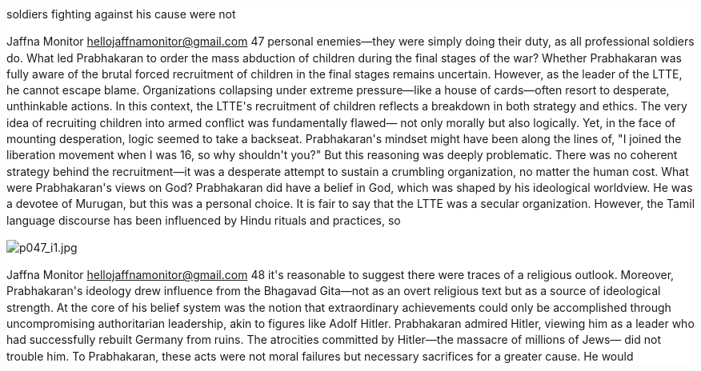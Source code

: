 soldiers fighting against his cause were not

Jaffna Monitor
hellojaffnamonitor@gmail.com
47
personal enemies—they were simply doing 
their duty, as all professional soldiers do.
What led Prabhakaran to order the 
mass abduction of children during the 
final stages of the war?
Whether Prabhakaran was fully aware of the 
brutal forced recruitment of children in the 
final stages remains uncertain. However, as the 
leader of the LTTE, he cannot escape blame. 
Organizations collapsing under extreme 
pressure—like a house of cards—often resort 
to desperate, unthinkable actions. In this 
context, the LTTE's recruitment of children 
reflects a breakdown in both strategy and 
ethics.
The very idea of recruiting children into 
armed conflict was fundamentally flawed—
not only morally but also logically. Yet, in the 
face of mounting desperation, logic seemed to 
take a backseat. Prabhakaran's mindset might 
have been along the lines of, "I joined the 
liberation movement when I was 16, so why 
shouldn't you?" But this reasoning was deeply 
problematic. There was no coherent strategy 
behind the recruitment—it was a desperate 
attempt to sustain a crumbling organization, 
no matter the human cost.
What were Prabhakaran's views on 
God?
Prabhakaran did have a belief in God, which 
was shaped by his ideological worldview. 
He was a devotee of Murugan, but this was 
a personal choice. It is fair to say that the 
LTTE was a secular organization. However, 
the Tamil language discourse has been 
influenced by Hindu rituals and practices, so

![p047_i1.jpg](images_out/012_c_hinniah_rajeshkumar_more_widely_known_as_ragavan/p047_i1.jpg)

Jaffna Monitor
hellojaffnamonitor@gmail.com
48
it's reasonable to suggest there were traces of a 
religious outlook.
Moreover, Prabhakaran's ideology drew 
influence from the Bhagavad Gita—not as 
an overt religious text but as a source of 
ideological strength. At the core of his belief 
system was the notion that extraordinary 
achievements could only be accomplished 
through uncompromising authoritarian 
leadership, akin to figures like Adolf Hitler.
Prabhakaran admired Hitler, viewing him as a 
leader who had successfully rebuilt Germany 
from ruins. The atrocities committed by 
Hitler—the massacre of millions of Jews—
did not trouble him. To Prabhakaran, these 
acts were not moral failures but necessary 
sacrifices for a greater cause. He would 